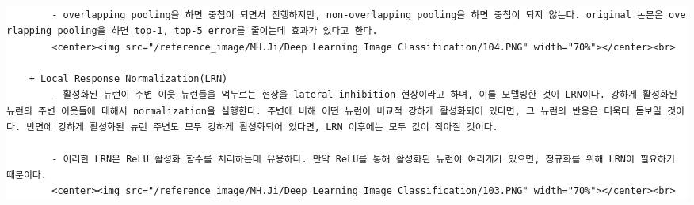             - overlapping pooling을 하면 중첩이 되면서 진행하지만, non-overlapping pooling을 하면 중첩이 되지 않는다. original 논문은 overlapping pooling을 하면 top-1, top-5 error를 줄이는데 효과가 있다고 한다.
            <center><img src="/reference_image/MH.Ji/Deep Learning Image Classification/104.PNG" width="70%"></center><br>

        + Local Response Normalization(LRN)
            - 활성화된 뉴런이 주변 이웃 뉴런들을 억누르는 현상을 lateral inhibition 현상이라고 하며, 이를 모델링한 것이 LRN이다. 강하게 활성화된 뉴런의 주변 이웃들에 대해서 normalization을 실행한다. 주변에 비해 어떤 뉴런이 비교적 강하게 활성화되어 있다면, 그 뉴런의 반응은 더욱더 돋보일 것이다. 반면에 강하게 활성화된 뉴런 주변도 모두 강하게 활성화되어 있다면, LRN 이후에는 모두 값이 작아질 것이다.

            - 이러한 LRN은 ReLU 활성화 함수를 처리하는데 유용하다. 만약 ReLU를 통해 활성화된 뉴런이 여러개가 있으면, 정규화를 위해 LRN이 필요하기 때문이다.
            <center><img src="/reference_image/MH.Ji/Deep Learning Image Classification/103.PNG" width="70%"></center><br>
